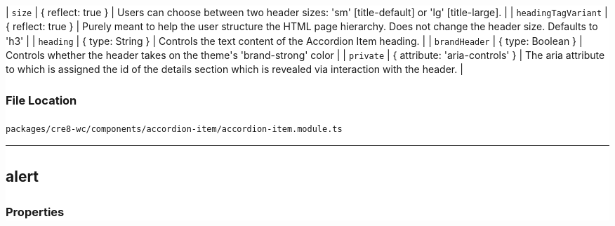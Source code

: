 | `size`              | { reflect: true }                | Users can choose between two header sizes: 'sm' [title-default] or 'lg' [title-large].                                                                                                                                                                                                                                                                                                                                                                                                                                                                                                                                                                                                                                                                                                                                                                                                                                                                                                                                                                                          |
| `headingTagVariant` | { reflect: true }                | Purely meant to help the user structure the HTML page hierarchy. Does not change the header size. Defaults to 'h3'                                                                                                                                                                                                                                                                                                                                                                                                                                                                                                                                                                                                                                                                                                                                                                                                                                                                                                                                                              |
| `heading`           | { type: String }                 | Controls the text content of the Accordion Item heading.                                                                                                                                                                                                                                                                                                                                                                                                                                                                                                                                                                                                                                                                                                                                                                                                                                                                                                                                                                                                                        |
| `brandHeader`       | { type: Boolean }                | Controls whether the header takes on the theme's 'brand-strong' color                                                                                                                                                                                                                                                                                                                                                                                                                                                                                                                                                                                                                                                                                                                                                                                                                                                                                                                                                                                                           |
| `private`           | { attribute: 'aria-controls' }   | The aria attribute to which is assigned the id of the details section which is revealed via interaction with the header.                                                                                                                                                                                                                                                                                                                                                                                                                                                                                                                                                                                                                                                                                                                                                                                                                                                                                                                                                        |

### File Location

`packages/cre8-wc/components/accordion-item/accordion-item.module.ts`

---

## alert

### Properties

